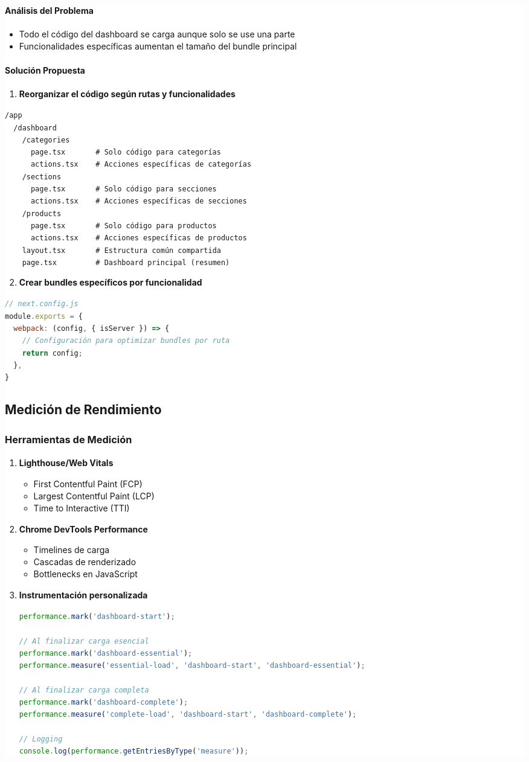 #### Análisis del Problema
- Todo el código del dashboard se carga aunque solo se use una parte
- Funcionalidades específicas aumentan el tamaño del bundle principal

#### Solución Propuesta

1. **Reorganizar el código según rutas y funcionalidades**

```
/app
  /dashboard
    /categories
      page.tsx       # Solo código para categorías
      actions.tsx    # Acciones específicas de categorías
    /sections
      page.tsx       # Solo código para secciones
      actions.tsx    # Acciones específicas de secciones
    /products
      page.tsx       # Solo código para productos
      actions.tsx    # Acciones específicas de productos
    layout.tsx       # Estructura común compartida
    page.tsx         # Dashboard principal (resumen)
```

2. **Crear bundles específicos por funcionalidad**

```javascript
// next.config.js
module.exports = {
  webpack: (config, { isServer }) => {
    // Configuración para optimizar bundles por ruta
    return config;
  },
}
```

## Medición de Rendimiento

### Herramientas de Medición

1. **Lighthouse/Web Vitals**
   - First Contentful Paint (FCP)
   - Largest Contentful Paint (LCP)
   - Time to Interactive (TTI)

2. **Chrome DevTools Performance**
   - Timelines de carga
   - Cascadas de renderizado
   - Bottlenecks en JavaScript

3. **Instrumentación personalizada**
   ```javascript
   performance.mark('dashboard-start');
   
   // Al finalizar carga esencial
   performance.mark('dashboard-essential');
   performance.measure('essential-load', 'dashboard-start', 'dashboard-essential');
   
   // Al finalizar carga completa
   performance.mark('dashboard-complete');
   performance.measure('complete-load', 'dashboard-start', 'dashboard-complete');
   
   // Logging
   console.log(performance.getEntriesByType('measure'));
   ```
